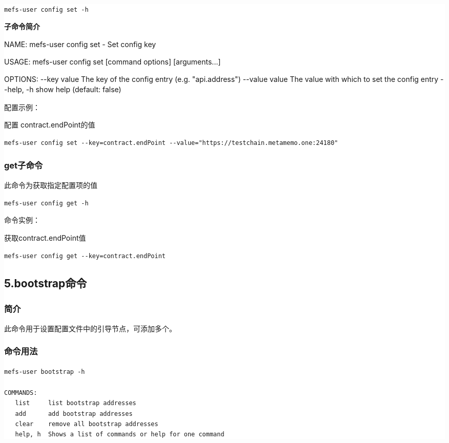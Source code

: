 ```shell
mefs-user config set -h
```

**子命令简介**

NAME:
   mefs-user config set - Set config key

USAGE:
   mefs-user config set [command options] [arguments...]

OPTIONS:
   --key value    The key of the config entry (e.g. "api.address")
   --value value  The value with which to set the config entry
   --help, -h     show help (default: false)

配置示例：

配置 contract.endPoint的值

```shell
mefs-user config set --key=contract.endPoint --value="https://testchain.metamemo.one:24180"
```

### get子命令

此命令为获取指定配置项的值 

```shell
mefs-user config get -h
```

命令实例： 

获取contract.endPoint值

```shell
mefs-user config get --key=contract.endPoint
```

## 5.bootstrap命令

### 简介

此命令用于设置配置文件中的引导节点，可添加多个。

### 命令用法

```shell
mefs-user bootstrap -h

COMMANDS:
   list     list bootstrap addresses
   add      add bootstrap addresses
   clear    remove all bootstrap addresses
   help, h  Shows a list of commands or help for one command
```
